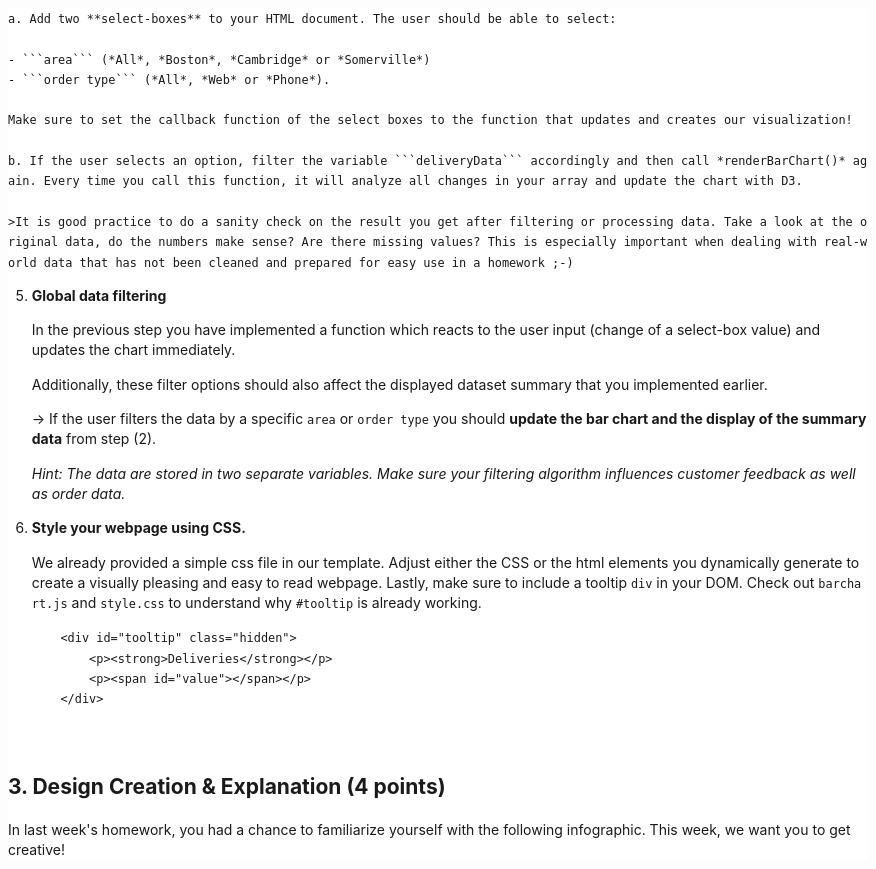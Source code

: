 	a. Add two **select-boxes** to your HTML document. The user should be able to select:
	
	- ```area``` (*All*, *Boston*, *Cambridge* or *Somerville*)
	- ```order type``` (*All*, *Web* or *Phone*).
	
	Make sure to set the callback function of the select boxes to the function that updates and creates our visualization!
	
	b. If the user selects an option, filter the variable ```deliveryData``` accordingly and then call *renderBarChart()* again. Every time you call this function, it will analyze all changes in your array and update the chart with D3.
	
	>It is good practice to do a sanity check on the result you get after filtering or processing data. Take a look at the original data, do the numbers make sense? Are there missing values? This is especially important when dealing with real-world data that has not been cleaned and prepared for easy use in a homework ;-)

5. **Global data filtering**

	In the previous step you have implemented a function which reacts to the user input (change of a select-box value) and updates the chart immediately.
	
	Additionally, these filter options should also affect the displayed dataset summary that you implemented earlier.
	
	→ If the user filters the data by a specific ```area``` or ```order type``` you should **update the bar chart and the display of the summary data** from step (2).
	
	*Hint: The data are stored in two separate variables. Make sure your filtering algorithm influences customer feedback as well as order data.*
	
6. **Style your webpage using CSS.**
 
	We already provided a simple css file in our template. Adjust either the CSS or the html elements you dynamically generate to create a visually pleasing and easy to read webpage.
	Lastly, make sure to include a tooltip ```div``` in your DOM. Check out  ```barchart.js``` and  ```style.css``` to understand why ```#tooltip``` is already working.
	```
        <div id="tooltip" class="hidden">
            <p><strong>Deliveries</strong></p>
            <p><span id="value"></span></p>
        </div>

&nbsp;


## 3. Design Creation & Explanation (4 points)

In last week's homework, you had a chance to familiarize yourself with the following infographic. This week, we want you to get creative!
 